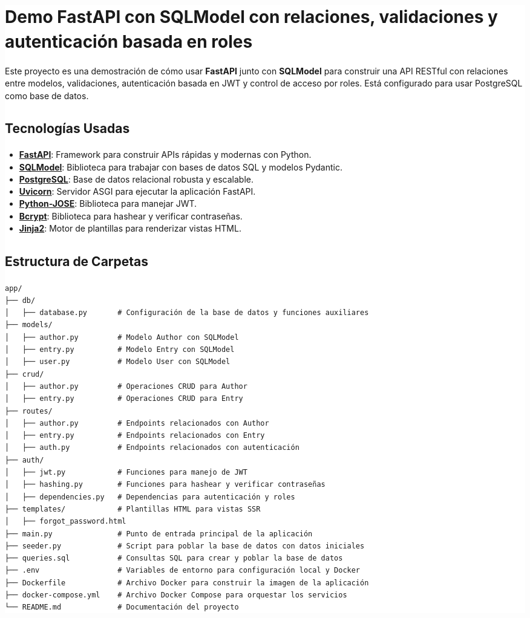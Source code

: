 # Demo FastAPI con SQLModel con relaciones, validaciones y autenticación basada en roles

Este proyecto es una demostración de cómo usar **FastAPI** junto con **SQLModel** para construir una API RESTful con relaciones entre modelos, validaciones, autenticación basada en JWT y control de acceso por roles. Está configurado para usar PostgreSQL como base de datos.

## Tecnologías Usadas

- **[FastAPI](https://fastapi.tiangolo.com/)**: Framework para construir APIs rápidas y modernas con Python.
- **[SQLModel](https://sqlmodel.tiangolo.com/)**: Biblioteca para trabajar con bases de datos SQL y modelos Pydantic.
- **[PostgreSQL](https://www.postgresql.org/)**: Base de datos relacional robusta y escalable.
- **[Uvicorn](https://www.uvicorn.org/)**: Servidor ASGI para ejecutar la aplicación FastAPI.
- **[Python-JOSE](https://python-jose.readthedocs.io/)**: Biblioteca para manejar JWT.
- **[Bcrypt](https://pypi.org/project/bcrypt/)**: Biblioteca para hashear y verificar contraseñas.
- **[Jinja2](https://jinja.palletsprojects.com/)**: Motor de plantillas para renderizar vistas HTML.

## Estructura de Carpetas

```
app/
├── db/
│   ├── database.py       # Configuración de la base de datos y funciones auxiliares
├── models/
│   ├── author.py         # Modelo Author con SQLModel
│   ├── entry.py          # Modelo Entry con SQLModel
│   ├── user.py           # Modelo User con SQLModel
├── crud/
│   ├── author.py         # Operaciones CRUD para Author
│   ├── entry.py          # Operaciones CRUD para Entry
├── routes/
│   ├── author.py         # Endpoints relacionados con Author
│   ├── entry.py          # Endpoints relacionados con Entry
│   ├── auth.py           # Endpoints relacionados con autenticación
├── auth/
│   ├── jwt.py            # Funciones para manejo de JWT
│   ├── hashing.py        # Funciones para hashear y verificar contraseñas
│   ├── dependencies.py   # Dependencias para autenticación y roles
├── templates/            # Plantillas HTML para vistas SSR
│   ├── forgot_password.html
├── main.py               # Punto de entrada principal de la aplicación
├── seeder.py             # Script para poblar la base de datos con datos iniciales
├── queries.sql           # Consultas SQL para crear y poblar la base de datos
├── .env                  # Variables de entorno para configuración local y Docker
├── Dockerfile            # Archivo Docker para construir la imagen de la aplicación
├── docker-compose.yml    # Archivo Docker Compose para orquestar los servicios
└── README.md             # Documentación del proyecto
```
